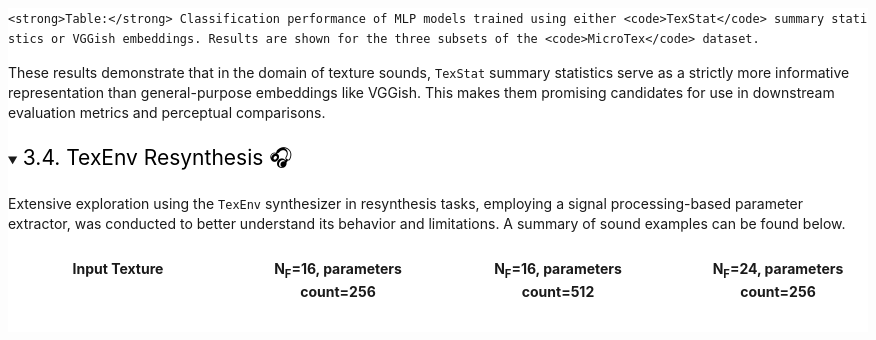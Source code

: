     <strong>Table:</strong> Classification performance of MLP models trained using either <code>TexStat</code> summary statistics or VGGish embeddings. Results are shown for the three subsets of the <code>MicroTex</code> dataset.
  </p>
</div>

<p>
These results demonstrate that in the domain of texture sounds, <code>TexStat</code> summary statistics serve as a strictly more informative representation than general-purpose embeddings like VGGish. This makes them promising candidates for use in downstream evaluation metrics and perceptual comparisons.
</p>

</details>


<div style="margin-top: 20px;"></div>
<details open>
<summary><span style="font-weight: normal; font-size: 1.5em; color: black">3.4. TexEnv Resynthesis 🎧</span></summary>
<div style="margin-top: 20px;"></div>

<p>
Extensive exploration using the <code>TexEnv</code> synthesizer in resynthesis tasks, employing a signal processing-based parameter extractor, was conducted to better understand its behavior and limitations. A summary of sound examples can be found below.</p>

<div style="overflow-x: auto; max-width: 100%; margin: 0 auto; padding: 10px">
  <div style="display: grid; grid-template-columns: repeat(5, minmax(200px, 1fr)); gap: 20px; text-align: center;">

  
  <div style="font-weight: bold;"><strong>Input Texture</strong></div>
  <div style="font-weight: bold;">N<sub style="font-weight: bold; font-size: 0.8em;">F</sub>=16, parameters count=256</div>
  <div style="font-weight: bold;">N<sub style="font-weight: bold; font-size: 0.8em;">F</sub>=16, parameters count=512</div>
  <div style="font-weight: bold;">N<sub style="font-weight: bold; font-size: 0.8em;">F</sub>=24, parameters count=256</div>
  <div style="font-weight: bold;">N<sub style="font-weight: bold; font-size: 0.8em;">F</sub>=24, parameters count=512</div>

  
  <div style="display: flex; flex-direction: column; align-items: center; justify-content: center;">
    <audio controls style="width: 100%;">
      <source src="./assets/audios/texenv_resynthesis/bubbles_original.mp3" type="audio/mpeg" />
      Your browser does not support the audio element.
    </audio>
  </div>
  <div style="display: flex; flex-direction: column; align-items: center; justify-content: center;">
    <audio controls style="width: 100%;">
      <source src="./assets/audios/texenv_resynthesis/bubbles_resynth_N_F_16_param_per_env_256.mp3" type="audio/mpeg" />
      Your browser does not support the audio element.
    </audio>
  </div>
  <div style="display: flex; flex-direction: column; align-items: center; justify-content: center;">
    <audio controls style="width: 100%;">
      <source src="./assets/audios/texenv_resynthesis/bubbles_resynth_N_F_16_param_per_env_512.mp3" type="audio/mpeg" />
      Your browser does not support the audio element.
    </audio>
  </div>
  <div style="display: flex; flex-direction: column; align-items: center; justify-content: center;">
    <audio controls style="width: 100%;">
      <source src="./assets/audios/texenv_resynthesis/bubbles_resynth_N_F_24_param_per_env_256.mp3" type="audio/mpeg" />
      Your browser does not support the audio element.